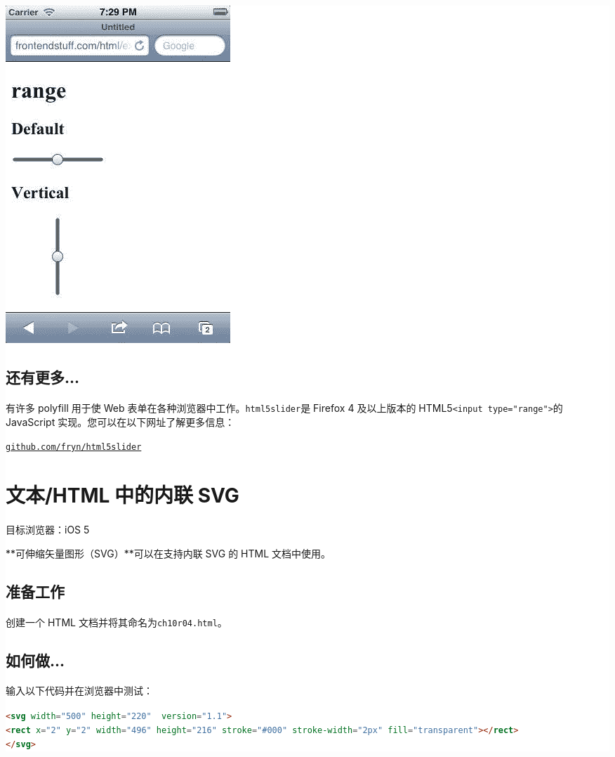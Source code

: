 ![它是如何工作的...](img/1963_10_03.jpg)

## 还有更多...

有许多 polyfill 用于使 Web 表单在各种浏览器中工作。`html5slider`是 Firefox 4 及以上版本的 HTML5`<input type="range">`的 JavaScript 实现。您可以在以下网址了解更多信息：

[`github.com/fryn/html5slider`](http://github.com/fryn/html5slider)

# 文本/HTML 中的内联 SVG

目标浏览器：iOS 5

**可伸缩矢量图形（SVG）**可以在支持内联 SVG 的 HTML 文档中使用。

## 准备工作

创建一个 HTML 文档并将其命名为`ch10r04.html`。

## 如何做...

输入以下代码并在浏览器中测试：

```html
<svg width="500" height="220"  version="1.1">
<rect x="2" y="2" width="496" height="216" stroke="#000" stroke-width="2px" fill="transparent"></rect>
</svg>

```
